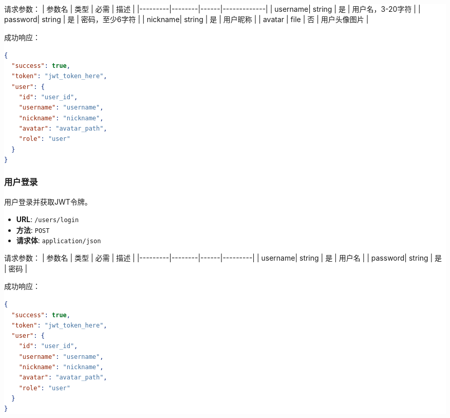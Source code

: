 请求参数：
| 参数名   | 类型   | 必需 | 描述         |
|---------|--------|------|-------------|
| username| string | 是   | 用户名，3-20字符 |
| password| string | 是   | 密码，至少6字符  |
| nickname| string | 是   | 用户昵称      |
| avatar  | file   | 否   | 用户头像图片   |

成功响应：
```json
{
  "success": true,
  "token": "jwt_token_here",
  "user": {
    "id": "user_id",
    "username": "username",
    "nickname": "nickname",
    "avatar": "avatar_path",
    "role": "user"
  }
}
```

### 用户登录

用户登录并获取JWT令牌。

- **URL**: `/users/login`
- **方法**: `POST`
- **请求体**: `application/json`

请求参数：
| 参数名   | 类型   | 必需 | 描述     |
|---------|--------|------|---------|
| username| string | 是   | 用户名   |
| password| string | 是   | 密码     |

成功响应：
```json
{
  "success": true,
  "token": "jwt_token_here",
  "user": {
    "id": "user_id",
    "username": "username",
    "nickname": "nickname",
    "avatar": "avatar_path",
    "role": "user"
  }
}
```
